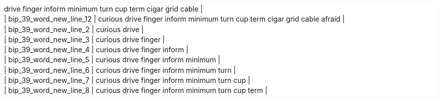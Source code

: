 drive
finger
inform
minimum
turn
cup
term
cigar
grid
cable |  
| bip_39_word_new_line_12 | curious
drive
finger
inform
minimum
turn
cup
term
cigar
grid
cable
afraid |  
| bip_39_word_new_line_2 | curious
drive |  
| bip_39_word_new_line_3 | curious
drive
finger |  
| bip_39_word_new_line_4 | curious
drive
finger
inform |  
| bip_39_word_new_line_5 | curious
drive
finger
inform
minimum |  
| bip_39_word_new_line_6 | curious
drive
finger
inform
minimum
turn |  
| bip_39_word_new_line_7 | curious
drive
finger
inform
minimum
turn
cup |  
| bip_39_word_new_line_8 | curious
drive
finger
inform
minimum
turn
cup
term |  